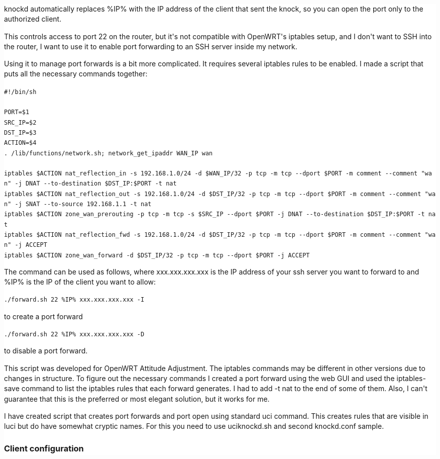 knockd automatically replaces %IP% with the IP address of the client that sent the knock, so you can open the port only to the authorized client.

This controls access to port 22 on the router, but it's not compatible with OpenWRT's iptables setup, and I don't want to SSH into the router, I want to use it to enable port forwarding to an SSH server inside my network.

Using it to manage port forwards is a bit more complicated. It requires several iptables rules to be enabled. I made a script that puts all the necessary commands together:

```
#!/bin/sh

PORT=$1
SRC_IP=$2
DST_IP=$3
ACTION=$4
. /lib/functions/network.sh; network_get_ipaddr WAN_IP wan

iptables $ACTION nat_reflection_in -s 192.168.1.0/24 -d $WAN_IP/32 -p tcp -m tcp --dport $PORT -m comment --comment "wan" -j DNAT --to-destination $DST_IP:$PORT -t nat
iptables $ACTION nat_reflection_out -s 192.168.1.0/24 -d $DST_IP/32 -p tcp -m tcp --dport $PORT -m comment --comment "wan" -j SNAT --to-source 192.168.1.1 -t nat
iptables $ACTION zone_wan_prerouting -p tcp -m tcp -s $SRC_IP --dport $PORT -j DNAT --to-destination $DST_IP:$PORT -t nat
iptables $ACTION nat_reflection_fwd -s 192.168.1.0/24 -d $DST_IP/32 -p tcp -m tcp --dport $PORT -m comment --comment "wan" -j ACCEPT 
iptables $ACTION zone_wan_forward -d $DST_IP/32 -p tcp -m tcp --dport $PORT -j ACCEPT
```

The command can be used as follows, where xxx.xxx.xxx.xxx is the IP address of your ssh server you want to forward to and %IP% is the IP of the client you want to allow:

```
./forward.sh 22 %IP% xxx.xxx.xxx.xxx -I
```

to create a port forward

```
./forward.sh 22 %IP% xxx.xxx.xxx.xxx -D
```

to disable a port forward.

This script was developed for OpenWRT Attitude Adjustment. The iptables commands may be different in other versions due to changes in structure. To figure out the necessary commands I created a port forward using the web GUI and used the iptables-save command to list the iptables rules that each forward generates. I had to add -t nat to the end of some of them. Also, I can't guarantee that this is the preferred or most elegant solution, but it works for me.

I have created script that creates port forwards and port open using standard uci command. This creates rules that are visible in luci but do have somewhat cryptic names. For this you need to use uciknockd.sh and second knockd.conf sample.

### Client configuration
